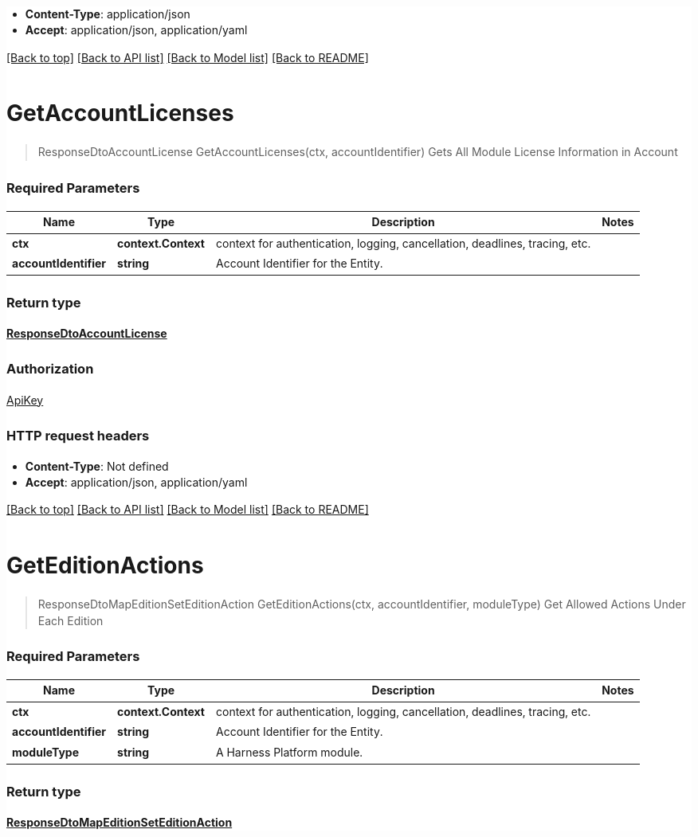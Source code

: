  - **Content-Type**: application/json
 - **Accept**: application/json, application/yaml

[[Back to top]](#) [[Back to API list]](../README.md#documentation-for-api-endpoints) [[Back to Model list]](../README.md#documentation-for-models) [[Back to README]](../README.md)

# **GetAccountLicenses**
> ResponseDtoAccountLicense GetAccountLicenses(ctx, accountIdentifier)
Gets All Module License Information in Account

### Required Parameters

Name | Type | Description  | Notes
------------- | ------------- | ------------- | -------------
 **ctx** | **context.Context** | context for authentication, logging, cancellation, deadlines, tracing, etc.
  **accountIdentifier** | **string**| Account Identifier for the Entity. | 

### Return type

[**ResponseDtoAccountLicense**](ResponseDTOAccountLicense.md)

### Authorization

[ApiKey](../README.md#ApiKey)

### HTTP request headers

 - **Content-Type**: Not defined
 - **Accept**: application/json, application/yaml

[[Back to top]](#) [[Back to API list]](../README.md#documentation-for-api-endpoints) [[Back to Model list]](../README.md#documentation-for-models) [[Back to README]](../README.md)

# **GetEditionActions**
> ResponseDtoMapEditionSetEditionAction GetEditionActions(ctx, accountIdentifier, moduleType)
Get Allowed Actions Under Each Edition

### Required Parameters

Name | Type | Description  | Notes
------------- | ------------- | ------------- | -------------
 **ctx** | **context.Context** | context for authentication, logging, cancellation, deadlines, tracing, etc.
  **accountIdentifier** | **string**| Account Identifier for the Entity. | 
  **moduleType** | **string**| A Harness Platform module. | 

### Return type

[**ResponseDtoMapEditionSetEditionAction**](ResponseDTOMapEditionSetEditionAction.md)
